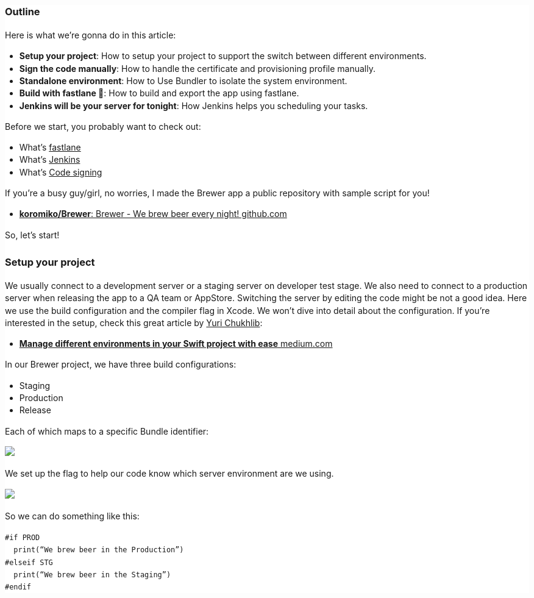### **Outline**

Here is what we’re gonna do in this article:

*   **Setup your project**: How to setup your project to support the switch between different environments.
*   **Sign the code manually**: How to handle the certificate and provisioning profile manually.
*   **Standalone environment**: How to Use Bundler to isolate the system environment.
*   **Build with fastlane 🚀**: How to build and export the app using fastlane.
*   **Jenkins will be your server for tonight**: How Jenkins helps you scheduling your tasks.

Before we start, you probably want to check out:

*   What’s [fastlane](https://fastlane.tools/)
*   What’s [Jenkins](https://jenkins.io/)
*   What’s [Code signing](https://developer.apple.com/support/code-signing/)

If you’re a busy guy/girl, no worries, I made the Brewer app a public repository with sample script for you!

* [**koromiko/Brewer**: Brewer - We brew beer every night! github.com](https://github.com/koromiko/Brewer)

So, let’s start!

### Setup your project

We usually connect to a development server or a staging server on developer test stage. We also need to connect to a production server when releasing the app to a QA team or AppStore. Switching the server by editing the code might be not a good idea. Here we use the build configuration and the compiler flag in Xcode. We won’t dive into detail about the configuration. If you’re interested in the setup, check this great article by [Yuri Chukhlib](https://twitter.com/D4Yuri):

* [**Manage different environments in your Swift project with ease**
medium.com](https://github.com/xitu/gold-miner/blob/master/TODO1/manage-different-environments-in-your-swift-project-with-ease.md)

In our Brewer project, we have three build configurations:

*   Staging
*   Production
*   Release

Each of which maps to a specific Bundle identifier:

![](https://cdn-images-1.medium.com/max/800/0*CyWbsYZ-6ZzrrY9y.)

We set up the flag to help our code know which server environment are we using.

![](https://cdn-images-1.medium.com/max/800/0*k8Fb1CXd1SpIgFoK.)

So we can do something like this:

```
#if PROD
  print(“We brew beer in the Production”)
#elseif STG
  print(“We brew beer in the Staging”)
#endif
```
